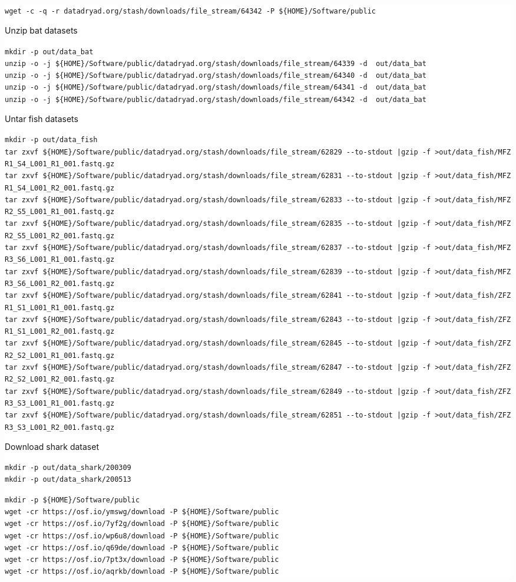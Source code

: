 ~~~
wget -c -q -r datadryad.org/stash/downloads/file_stream/64342 -P ${HOME}/Software/public
~~~

Unzip bat datasets

~~~
mkdir -p out/data_bat
unzip -o -j ${HOME}/Software/public/datadryad.org/stash/downloads/file_stream/64339 -d  out/data_bat
unzip -o -j ${HOME}/Software/public/datadryad.org/stash/downloads/file_stream/64340 -d  out/data_bat
unzip -o -j ${HOME}/Software/public/datadryad.org/stash/downloads/file_stream/64341 -d  out/data_bat
unzip -o -j ${HOME}/Software/public/datadryad.org/stash/downloads/file_stream/64342 -d  out/data_bat
~~~

Untar fish datasets

~~~
mkdir -p out/data_fish
tar zxvf ${HOME}/Software/public/datadryad.org/stash/downloads/file_stream/62829 --to-stdout |gzip -f >out/data_fish/MFZR1_S4_L001_R1_001.fastq.gz
tar zxvf ${HOME}/Software/public/datadryad.org/stash/downloads/file_stream/62831 --to-stdout |gzip -f >out/data_fish/MFZR1_S4_L001_R2_001.fastq.gz
tar zxvf ${HOME}/Software/public/datadryad.org/stash/downloads/file_stream/62833 --to-stdout |gzip -f >out/data_fish/MFZR2_S5_L001_R1_001.fastq.gz
tar zxvf ${HOME}/Software/public/datadryad.org/stash/downloads/file_stream/62835 --to-stdout |gzip -f >out/data_fish/MFZR2_S5_L001_R2_001.fastq.gz
tar zxvf ${HOME}/Software/public/datadryad.org/stash/downloads/file_stream/62837 --to-stdout |gzip -f >out/data_fish/MFZR3_S6_L001_R1_001.fastq.gz
tar zxvf ${HOME}/Software/public/datadryad.org/stash/downloads/file_stream/62839 --to-stdout |gzip -f >out/data_fish/MFZR3_S6_L001_R2_001.fastq.gz
tar zxvf ${HOME}/Software/public/datadryad.org/stash/downloads/file_stream/62841 --to-stdout |gzip -f >out/data_fish/ZFZR1_S1_L001_R1_001.fastq.gz
tar zxvf ${HOME}/Software/public/datadryad.org/stash/downloads/file_stream/62843 --to-stdout |gzip -f >out/data_fish/ZFZR1_S1_L001_R2_001.fastq.gz
tar zxvf ${HOME}/Software/public/datadryad.org/stash/downloads/file_stream/62845 --to-stdout |gzip -f >out/data_fish/ZFZR2_S2_L001_R1_001.fastq.gz
tar zxvf ${HOME}/Software/public/datadryad.org/stash/downloads/file_stream/62847 --to-stdout |gzip -f >out/data_fish/ZFZR2_S2_L001_R2_001.fastq.gz
tar zxvf ${HOME}/Software/public/datadryad.org/stash/downloads/file_stream/62849 --to-stdout |gzip -f >out/data_fish/ZFZR3_S3_L001_R1_001.fastq.gz
tar zxvf ${HOME}/Software/public/datadryad.org/stash/downloads/file_stream/62851 --to-stdout |gzip -f >out/data_fish/ZFZR3_S3_L001_R2_001.fastq.gz
~~~

Download shark dataset

~~~
mkdir -p out/data_shark/200309
mkdir -p out/data_shark/200513
~~~

~~~
mkdir -p ${HOME}/Software/public
wget -cr https://osf.io/ymswg/download -P ${HOME}/Software/public
wget -cr https://osf.io/7yf2g/download -P ${HOME}/Software/public
wget -cr https://osf.io/wp6u8/download -P ${HOME}/Software/public
wget -cr https://osf.io/q69de/download -P ${HOME}/Software/public
wget -cr https://osf.io/7pt3x/download -P ${HOME}/Software/public
wget -cr https://osf.io/aqrkb/download -P ${HOME}/Software/public
~~~
